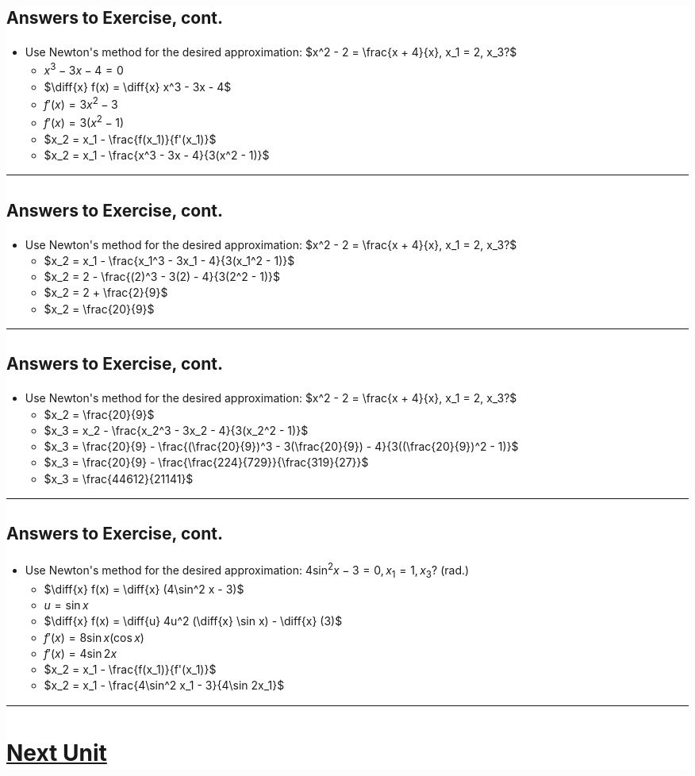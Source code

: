 
## Answers to Exercise, cont.

* Use Newton's method for the desired approximation: $x^2 - 2 = \frac{x + 4}{x}, x_1 = 2, x_3?$
    * $x^3 - 3x - 4 = 0$
    * $\diff{x} f(x) = \diff{x} x^3 - 3x - 4$
    * $f'(x) = 3x^2 - 3$
    * $f'(x) = 3(x^2 - 1)$
    * $x_2 = x_1 - \frac{f(x_1)}{f'(x_1)}$
    * $x_2 = x_1 - \frac{x^3 - 3x - 4}{3(x^2 - 1)}$

---

## Answers to Exercise, cont.

* Use Newton's method for the desired approximation: $x^2 - 2 = \frac{x + 4}{x}, x_1 = 2, x_3?$
    * $x_2 = x_1 - \frac{x_1^3 - 3x_1 - 4}{3(x_1^2 - 1)}$
    * $x_2 = 2 - \frac{(2)^3 - 3(2) - 4}{3(2^2 - 1)}$
    * $x_2 = 2 + \frac{2}{9}$
    * $x_2 = \frac{20}{9}$

---

## Answers to Exercise, cont.

* Use Newton's method for the desired approximation: $x^2 - 2 = \frac{x + 4}{x}, x_1 = 2, x_3?$
    * $x_2 = \frac{20}{9}$
    * $x_3 = x_2 - \frac{x_2^3 - 3x_2 - 4}{3(x_2^2 - 1)}$
    * $x_3 = \frac{20}{9} - \frac{(\frac{20}{9})^3 - 3(\frac{20}{9}) - 4}{3((\frac{20}{9})^2 - 1)}$
    * $x_3 = \frac{20}{9} - \frac{\frac{224}{729}}{\frac{319}{27}}$
    * $x_3 = \frac{44612}{21141}$

---

## Answers to Exercise, cont.

* Use Newton's method for the desired approximation: $4\sin^2 x - 3 = 0, x_1 = 1, x_3?$ (rad.)
    * $\diff{x} f(x) = \diff{x} (4\sin^2 x - 3)$
    * $u = \sin x$
    * $\diff{x} f(x) = \diff{u} 4u^2 (\diff{x} \sin x) - \diff{x} (3)$
    * $f'(x) = 8\sin x(\cos x)$
    * $f'(x) = 4\sin 2x$
    * $x_2 = x_1 - \frac{f(x_1)}{f'(x_1)}$
    * $x_2 = x_1 - \frac{4\sin^2 x_1 - 3}{4\sin 2x_1}$

---

# [Next Unit](../../Integral/Antiderivatives/Lesson%201)